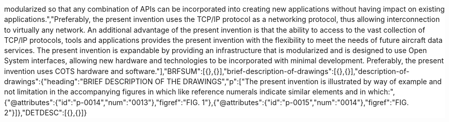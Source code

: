 modularized so that any combination of APIs can be incorporated into creating new applications without having impact on existing applications.","Preferably, the present invention uses the TCP\/IP protocol as a networking protocol, thus allowing interconnection to virtually any network. An additional advantage of the present invention is that the ability to access to the vast collection of TCP\/IP protocols, tools and applications provides the present invention with the flexibility to meet the needs of future aircraft data services. The present invention is expandable by providing an infrastructure that is modularized and is designed to use Open System interfaces, allowing new hardware and technologies to be incorporated with minimal development. Preferably, the present invention uses COTS hardware and software."],"BRFSUM":[{},{}],"brief-description-of-drawings":[{},{}],"description-of-drawings":{"heading":"BRIEF DESCRIPTION OF THE DRAWINGS","p":["The present invention is illustrated by way of example and not limitation in the accompanying figures in which like reference numerals indicate similar elements and in which:",{"@attributes":{"id":"p-0014","num":"0013"},"figref":"FIG. 1"},{"@attributes":{"id":"p-0015","num":"0014"},"figref":"FIG. 2"}]},"DETDESC":[{},{}]}
